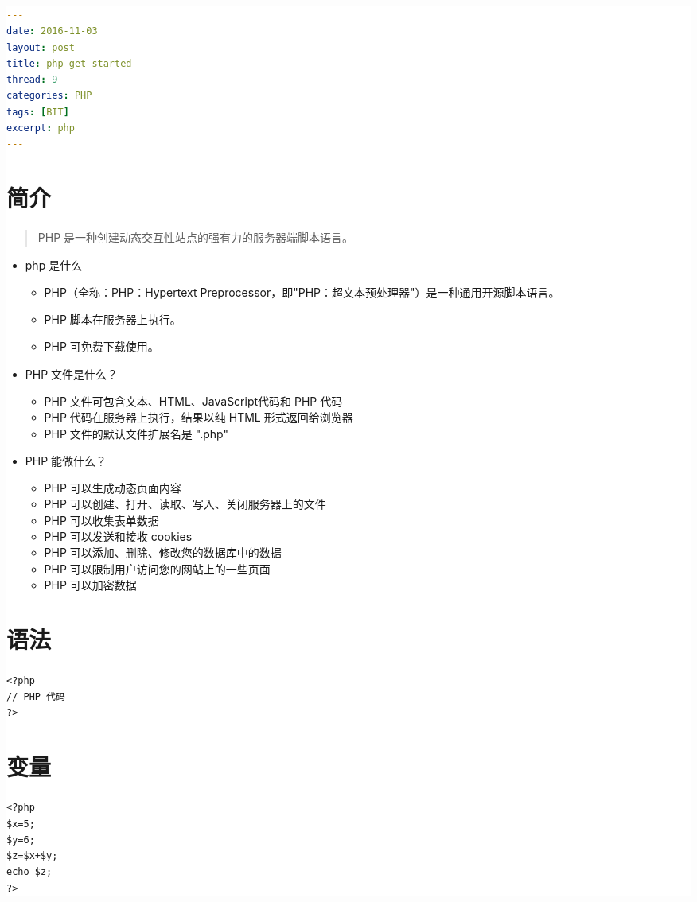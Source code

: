 ```yaml
---
date: 2016-11-03
layout: post
title: php get started
thread: 9
categories: PHP
tags: [BIT]
excerpt: php
---
```

# 简介

> PHP 是一种创建动态交互性站点的强有力的服务器端脚本语言。

- php 是什么

	- PHP（全称：PHP：Hypertext Preprocessor，即"PHP：超文本预处理器"）是一种通用开源脚本语言。

	- PHP 脚本在服务器上执行。

	- PHP 可免费下载使用。
- PHP 文件是什么？
	- PHP 文件可包含文本、HTML、JavaScript代码和 PHP 代码
	- PHP 代码在服务器上执行，结果以纯 HTML 形式返回给浏览器
	- PHP 文件的默认文件扩展名是 ".php"
- PHP 能做什么？
	- PHP 可以生成动态页面内容
	- PHP 可以创建、打开、读取、写入、关闭服务器上的文件
	- PHP 可以收集表单数据
	- PHP 可以发送和接收 cookies
	- PHP 可以添加、删除、修改您的数据库中的数据
	- PHP 可以限制用户访问您的网站上的一些页面
	- PHP 可以加密数据

# 语法

```
<?php
// PHP 代码
?>
```
# 变量

```
<?php
$x=5;
$y=6;
$z=$x+$y;
echo $z;
?>
```
